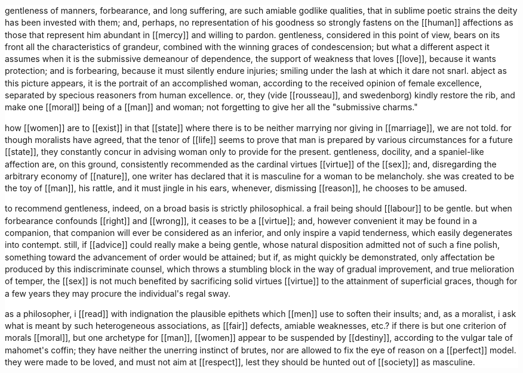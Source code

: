 gentleness of manners, forbearance, and long suffering, are such
amiable godlike qualities, that in sublime poetic strains the deity
has been invested with them; and, perhaps, no representation of his
goodness so strongly fastens on the [[human]] affections as those that
represent him abundant in [[mercy]] and willing to pardon.  gentleness,
considered in this point of view, bears on its front all the
characteristics of grandeur, combined with the winning graces of
condescension; but what a different aspect it assumes when it is
the submissive demeanour of dependence, the support of weakness
that loves [[love]], because it wants protection; and is forbearing, because
it must silently endure injuries; smiling under the lash at which
it dare not snarl.  abject as this picture appears, it is the
portrait of an accomplished woman, according to the received
opinion of female excellence, separated by specious reasoners from
human excellence.  or, they (vide [[rousseau]], and swedenborg) kindly
restore the rib, and make one [[moral]] being of a [[man]] and woman; not
forgetting to give her all the "submissive charms."

how [[women]] are to [[exist]] in that [[state]] where there is to be neither
marrying nor giving in [[marriage]], we are not told.  for though
moralists have agreed, that the tenor of [[life]] seems to prove that
man is prepared by various circumstances for a future [[state]], they
constantly concur in advising woman only to provide for the
present.  gentleness, docility, and a spaniel-like affection are,
on this ground, consistently recommended as the cardinal virtues [[virtue]] of
the [[sex]]; and, disregarding the arbitrary economy of [[nature]], one
writer has declared that it is masculine for a woman to be
melancholy.  she was created to be the toy of [[man]], his rattle, and
it must jingle in his ears, whenever, dismissing [[reason]], he chooses
to be amused.

to recommend gentleness, indeed, on a broad basis is strictly
philosophical.  a frail being should [[labour]] to be gentle.  but when
forbearance confounds [[right]] and [[wrong]], it ceases to be a [[virtue]];
and, however convenient it may be found in a companion, that
companion will ever be considered as an inferior, and only inspire
a vapid tenderness, which easily degenerates into contempt.  still,
if [[advice]] could really make a being gentle, whose natural
disposition admitted not of such a fine polish, something toward
the advancement of order would be attained; but if, as might
quickly be demonstrated, only affectation be produced by this
indiscriminate counsel, which throws a stumbling block in the way
of gradual improvement, and true melioration of temper, the [[sex]] is
not much benefited by sacrificing solid virtues [[virtue]] to the attainment
of superficial graces, though for a few years they may procure the
individual's regal sway.

as a philosopher, i [[read]] with indignation the plausible epithets
which [[men]] use to soften their insults; and, as a moralist, i ask
what is meant by such heterogeneous associations, as [[fair]] defects,
amiable weaknesses, etc.? if there is but one criterion of morals [[moral]],
but one archetype for [[man]], [[women]] appear to be suspended by [[destiny]],
according to the vulgar tale of mahomet's coffin; they have neither
the unerring instinct of brutes, nor are allowed to fix the eye of
reason on a [[perfect]] model.  they were made to be loved, and must
not aim at [[respect]], lest they should be hunted out of [[society]] as
masculine.

